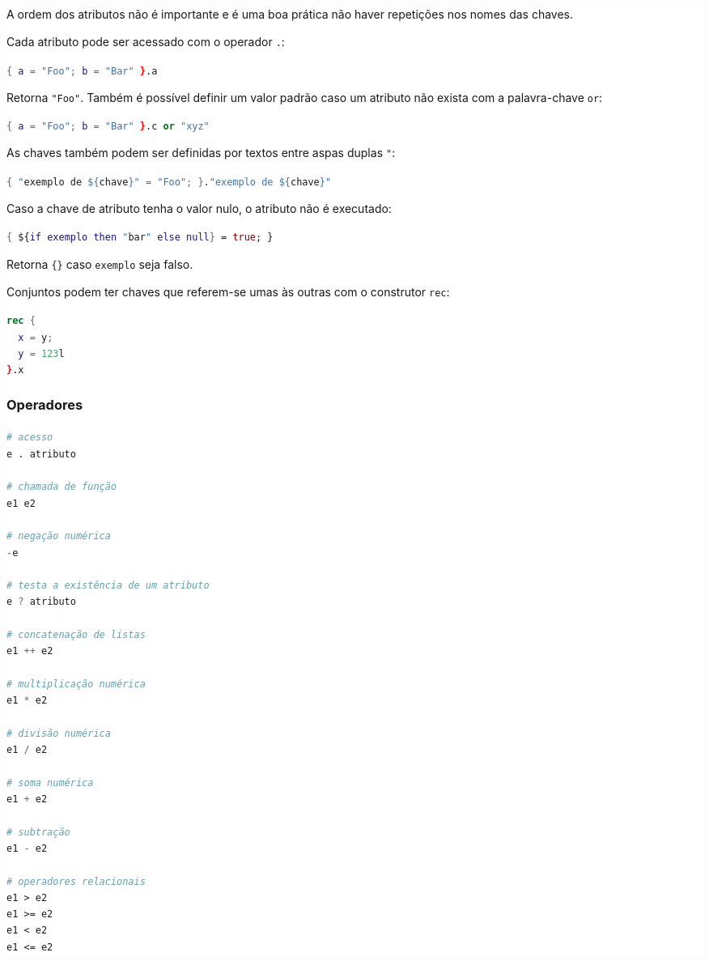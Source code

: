 A ordem dos atributos não é importante e é uma boa prática não haver repetições nos nomes das chaves.

Cada atributo pode ser acessado com o operador `.`:
```nix
{ a = "Foo"; b = "Bar" }.a
```

Retorna `"Foo"`. Também é possível definir um valor padrão caso um atributo não exista com a palavra-chave `or`:
```nix
{ a = "Foo"; b = "Bar" }.c or "xyz"
```

As chaves também podem ser definidas por textos entre aspas duplas `"`:
```nix
{ "exemplo de ${chave}" = "Foo"; }."exemplo de ${chave}"
```

Caso a chave de atributo tenha o valor nulo, o atributo não é executado:
```nix
{ ${if exemplo then "bar" else null} = true; }
```

Retorna `{}` caso `exemplo` seja falso.

Conjuntos podem ter chaves que referem-se umas às outras com o construtor `rec`:
```nix
rec {
  x = y;
  y = 123l
}.x
```

### Operadores

```nix
# acesso
e . atributo

# chamada de função
e1 e2

# negação numérica
-e

# testa a existência de um atributo
e ? atributo

# concatenação de listas
e1 ++ e2

# multiplicação numérica
e1 * e2

# divisão numérica
e1 / e2

# soma numérica
e1 + e2

# subtração
e1 - e2

# operadores relacionais
e1 > e2
e1 >= e2
e1 < e2
e1 <= e2
```